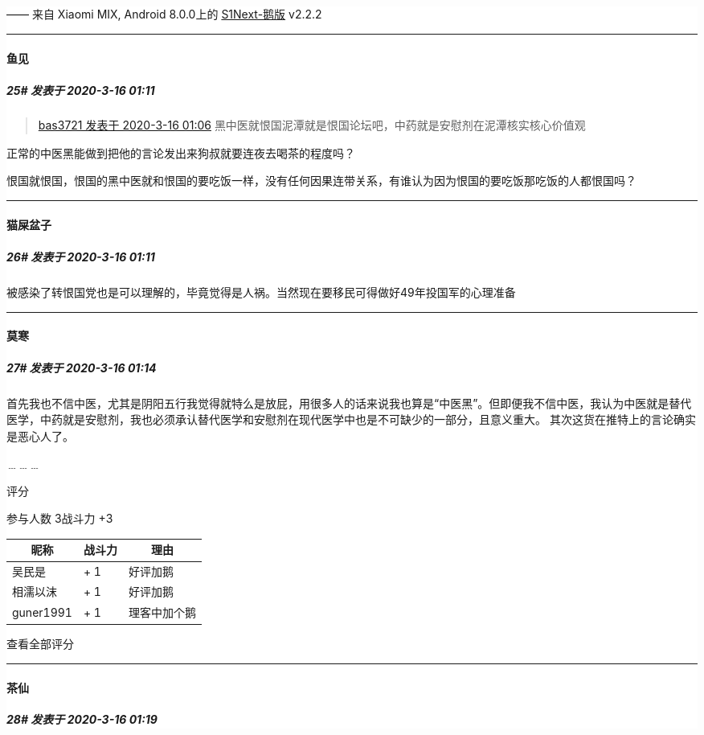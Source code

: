 —— 来自 Xiaomi MIX, Android 8.0.0上的 [S1Next-鹅版](https://github.com/ykrank/S1-Next/releases) v2.2.2


-----

####  鱼见  
##### 25#       发表于 2020-3-16 01:11


<blockquote><a href="httphttps://bbs.saraba1st.com/2b/forum.php?mod=redirect&amp;goto=findpost&amp;pid=46751033&amp;ptid=1919062" target="_blank">bas3721 发表于 2020-3-16 01:06</a>
黑中医就恨国泥潭就是恨国论坛吧，中药就是安慰剂在泥潭核实核心价值观</blockquote>
正常的中医黑能做到把他的言论发出来狗叔就要连夜去喝茶的程度吗？

恨国就恨国，恨国的黑中医就和恨国的要吃饭一样，没有任何因果连带关系，有谁认为因为恨国的要吃饭那吃饭的人都恨国吗？


-----

####  猫屎盆子  
##### 26#       发表于 2020-3-16 01:11


被感染了转恨国党也是可以理解的，毕竟觉得是人祸。当然现在要移民可得做好49年投国军的心理准备


-----

####  莫寒  
##### 27#       发表于 2020-3-16 01:14


首先我也不信中医，尤其是阴阳五行我觉得就特么是放屁，用很多人的话来说我也算是“中医黑”。但即便我不信中医，我认为中医就是替代医学，中药就是安慰剂，我也必须承认替代医学和安慰剂在现代医学中也是不可缺少的一部分，且意义重大。
其次这货在推特上的言论确实是恶心人了。


﹍﹍﹍

评分


 参与人数 3战斗力 +3

|昵称|战斗力|理由|
|----|---|---|
| 吴民是| + 1|好评加鹅|
| 相濡以沫| + 1|好评加鹅|
| guner1991| + 1|理客中加个鹅|


查看全部评分


-----

####  茶仙  
##### 28#       发表于 2020-3-16 01:19
